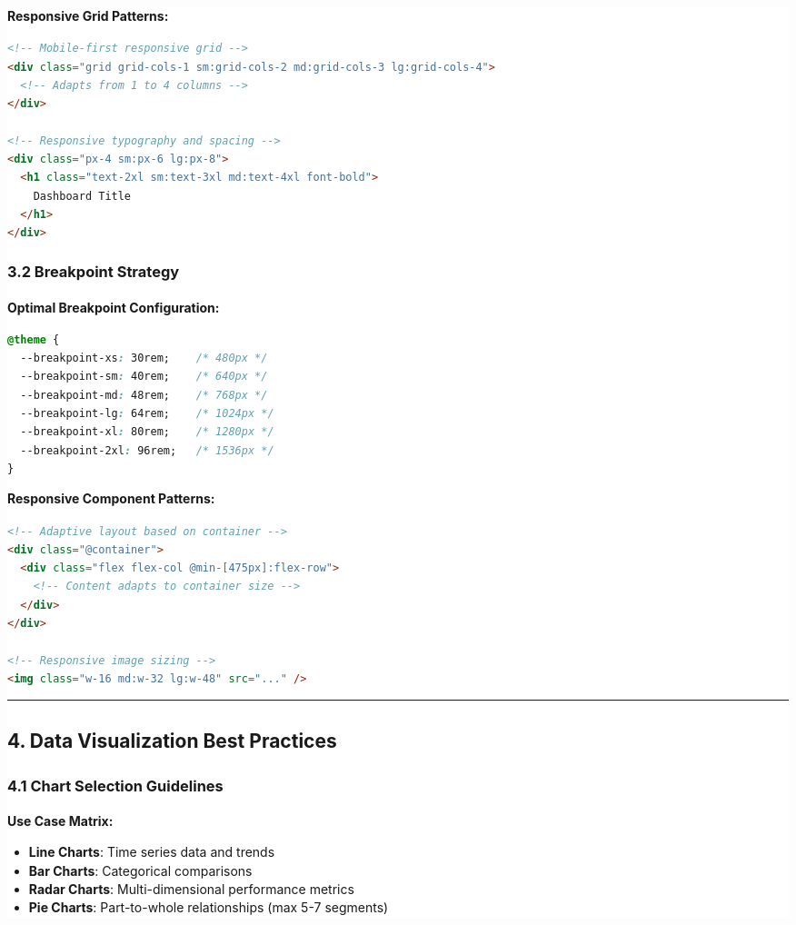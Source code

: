 **Responsive Grid Patterns:**
```html
<!-- Mobile-first responsive grid -->
<div class="grid grid-cols-1 sm:grid-cols-2 md:grid-cols-3 lg:grid-cols-4">
  <!-- Adapts from 1 to 4 columns -->
</div>

<!-- Responsive typography and spacing -->
<div class="px-4 sm:px-6 lg:px-8">
  <h1 class="text-2xl sm:text-3xl md:text-4xl font-bold">
    Dashboard Title
  </h1>
</div>
```

### 3.2 Breakpoint Strategy

**Optimal Breakpoint Configuration:**
```css
@theme {
  --breakpoint-xs: 30rem;    /* 480px */
  --breakpoint-sm: 40rem;    /* 640px */
  --breakpoint-md: 48rem;    /* 768px */
  --breakpoint-lg: 64rem;    /* 1024px */
  --breakpoint-xl: 80rem;    /* 1280px */
  --breakpoint-2xl: 96rem;   /* 1536px */
}
```

**Responsive Component Patterns:**
```html
<!-- Adaptive layout based on container -->
<div class="@container">
  <div class="flex flex-col @min-[475px]:flex-row">
    <!-- Content adapts to container size -->
  </div>
</div>

<!-- Responsive image sizing -->
<img class="w-16 md:w-32 lg:w-48" src="..." />
```

---

## 4. Data Visualization Best Practices

### 4.1 Chart Selection Guidelines

**Use Case Matrix:**
- **Line Charts**: Time series data and trends
- **Bar Charts**: Categorical comparisons
- **Radar Charts**: Multi-dimensional performance metrics
- **Pie Charts**: Part-to-whole relationships (max 5-7 segments)
